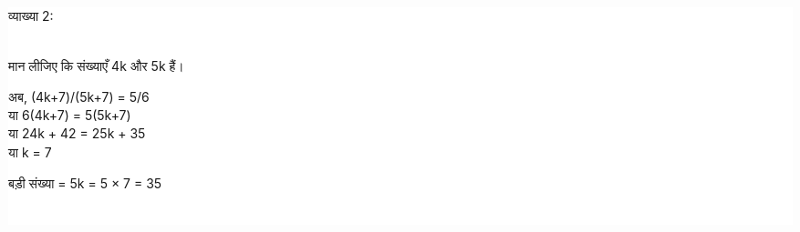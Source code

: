 <div id="2Exp-2" class="Exp-2 mak-tabcontent tabcontent-group2">
व्याख्या 2:   <br><br>

मान लीजिए कि संख्याएँ 4k और 5k हैं।

अब, (4k+7)/(5k+7) = 5/6 <br>
या 6(4k+7) = 5(5k+7) <br>
या 24k + 42 = 25k + 35 <br>
या k = 7

बड़ी संख्या = 5k = 5 × 7 = 35
</div><br>

